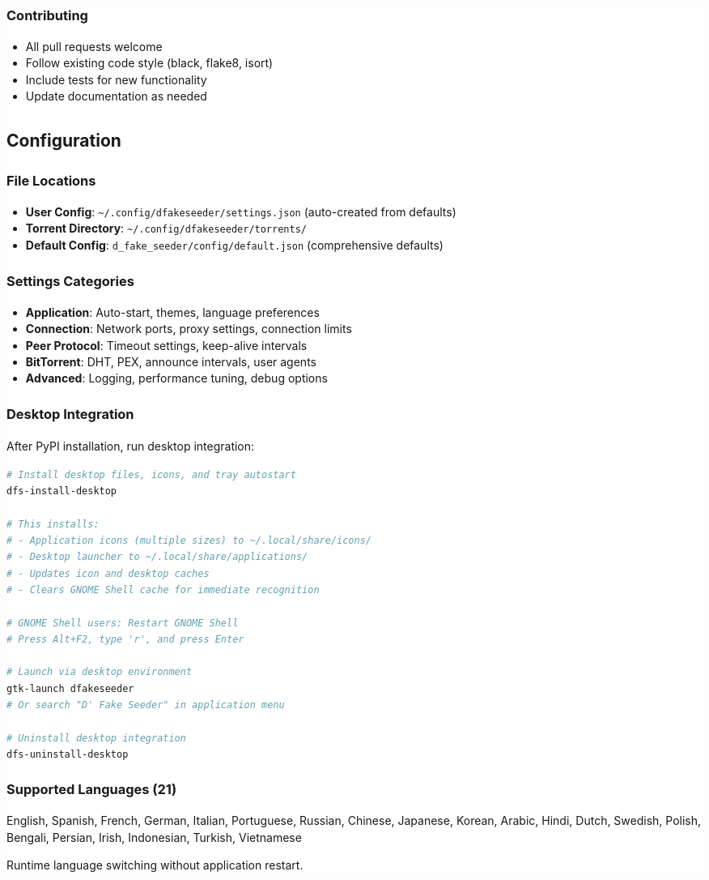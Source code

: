 ### Contributing
- All pull requests welcome
- Follow existing code style (black, flake8, isort)
- Include tests for new functionality
- Update documentation as needed


## Configuration

### File Locations
- **User Config**: `~/.config/dfakeseeder/settings.json` (auto-created from defaults)
- **Torrent Directory**: `~/.config/dfakeseeder/torrents/`
- **Default Config**: `d_fake_seeder/config/default.json` (comprehensive defaults)

### Settings Categories
- **Application**: Auto-start, themes, language preferences
- **Connection**: Network ports, proxy settings, connection limits
- **Peer Protocol**: Timeout settings, keep-alive intervals
- **BitTorrent**: DHT, PEX, announce intervals, user agents
- **Advanced**: Logging, performance tuning, debug options

### Desktop Integration
After PyPI installation, run desktop integration:
```bash
# Install desktop files, icons, and tray autostart
dfs-install-desktop

# This installs:
# - Application icons (multiple sizes) to ~/.local/share/icons/
# - Desktop launcher to ~/.local/share/applications/
# - Updates icon and desktop caches
# - Clears GNOME Shell cache for immediate recognition

# GNOME Shell users: Restart GNOME Shell
# Press Alt+F2, type 'r', and press Enter

# Launch via desktop environment
gtk-launch dfakeseeder
# Or search "D' Fake Seeder" in application menu

# Uninstall desktop integration
dfs-uninstall-desktop
```

### Supported Languages (21)
English, Spanish, French, German, Italian, Portuguese, Russian, Chinese, Japanese, Korean, Arabic, Hindi, Dutch, Swedish, Polish, Bengali, Persian, Irish, Indonesian, Turkish, Vietnamese

Runtime language switching without application restart.
